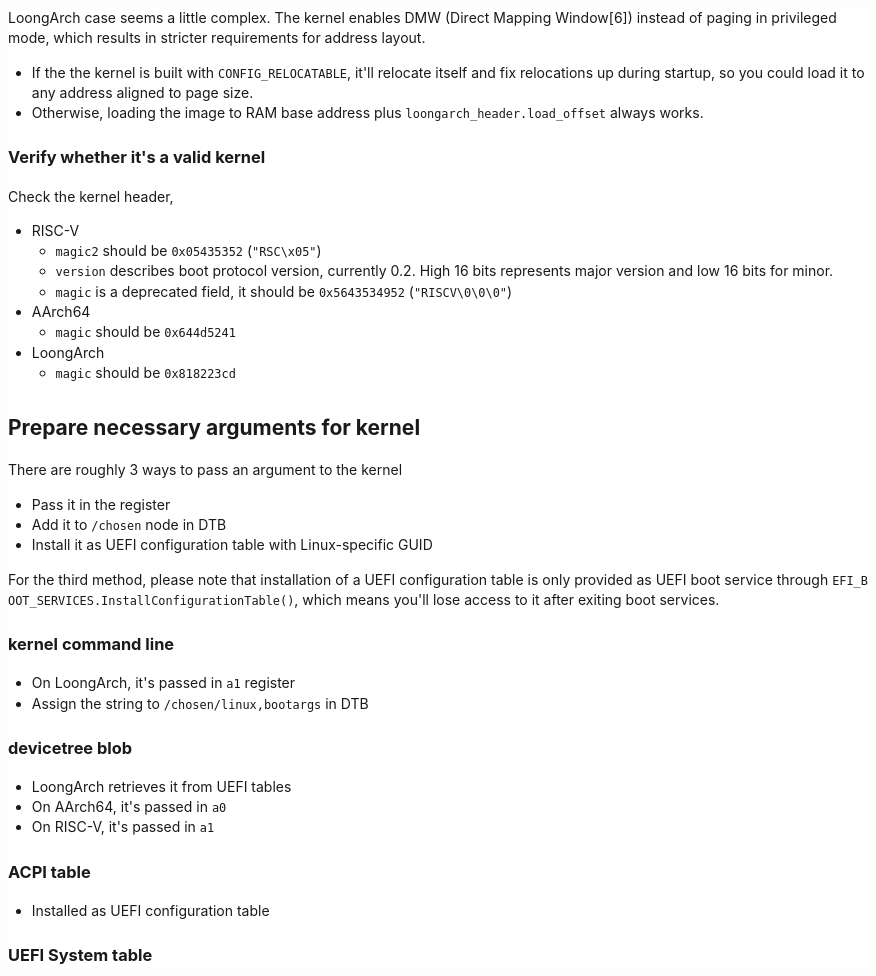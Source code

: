 LoongArch case seems a little complex. The kernel enables DMW (Direct Mapping
Window[6]) instead of paging in privileged mode, which results in stricter
requirements for address layout.

- If the the kernel is built with `CONFIG_RELOCATABLE`, it'll relocate itself
  and fix relocations up during startup, so you could load it to any address
  aligned to page size.
- Otherwise, loading the image to RAM base address plus
  `loongarch_header.load_offset` always works.

### Verify whether it's a valid kernel

Check the kernel header,

- RISC-V
  - `magic2` should be `0x05435352` (`"RSC\x05"`)
  - `version` describes boot protocol version, currently 0.2. High 16 bits
    represents major version and low 16 bits for minor.
  - `magic` is a deprecated field, it should be `0x5643534952`
    (`"RISCV\0\0\0"`)
- AArch64
  - `magic` should be `0x644d5241`
- LoongArch
  - `magic` should be `0x818223cd`

## Prepare necessary arguments for kernel

There are roughly 3 ways to pass an argument to the kernel

- Pass it in the register
- Add it to `/chosen` node in DTB
- Install it as UEFI configuration table with Linux-specific GUID

For the third method, please note that installation of a UEFI configuration
table is only provided as UEFI boot service through
`EFI_BOOT_SERVICES.InstallConfigurationTable()`, which means you'll lose access
to it after exiting boot services.

### kernel command line

- On LoongArch, it's passed in `a1` register
- Assign the string to `/chosen/linux,bootargs` in DTB

### devicetree blob

- LoongArch retrieves it from UEFI tables
- On AArch64, it's passed in `a0`
- On RISC-V, it's passed in `a1`

### ACPI table

- Installed as UEFI configuration table

### UEFI System table
